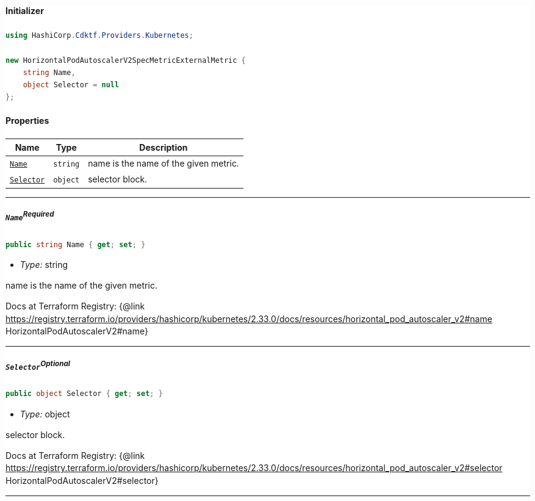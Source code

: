 #### Initializer <a name="Initializer" id="@cdktf/provider-kubernetes.horizontalPodAutoscalerV2.HorizontalPodAutoscalerV2SpecMetricExternalMetric.Initializer"></a>

```csharp
using HashiCorp.Cdktf.Providers.Kubernetes;

new HorizontalPodAutoscalerV2SpecMetricExternalMetric {
    string Name,
    object Selector = null
};
```

#### Properties <a name="Properties" id="Properties"></a>

| **Name** | **Type** | **Description** |
| --- | --- | --- |
| <code><a href="#@cdktf/provider-kubernetes.horizontalPodAutoscalerV2.HorizontalPodAutoscalerV2SpecMetricExternalMetric.property.name">Name</a></code> | <code>string</code> | name is the name of the given metric. |
| <code><a href="#@cdktf/provider-kubernetes.horizontalPodAutoscalerV2.HorizontalPodAutoscalerV2SpecMetricExternalMetric.property.selector">Selector</a></code> | <code>object</code> | selector block. |

---

##### `Name`<sup>Required</sup> <a name="Name" id="@cdktf/provider-kubernetes.horizontalPodAutoscalerV2.HorizontalPodAutoscalerV2SpecMetricExternalMetric.property.name"></a>

```csharp
public string Name { get; set; }
```

- *Type:* string

name is the name of the given metric.

Docs at Terraform Registry: {@link https://registry.terraform.io/providers/hashicorp/kubernetes/2.33.0/docs/resources/horizontal_pod_autoscaler_v2#name HorizontalPodAutoscalerV2#name}

---

##### `Selector`<sup>Optional</sup> <a name="Selector" id="@cdktf/provider-kubernetes.horizontalPodAutoscalerV2.HorizontalPodAutoscalerV2SpecMetricExternalMetric.property.selector"></a>

```csharp
public object Selector { get; set; }
```

- *Type:* object

selector block.

Docs at Terraform Registry: {@link https://registry.terraform.io/providers/hashicorp/kubernetes/2.33.0/docs/resources/horizontal_pod_autoscaler_v2#selector HorizontalPodAutoscalerV2#selector}

---
